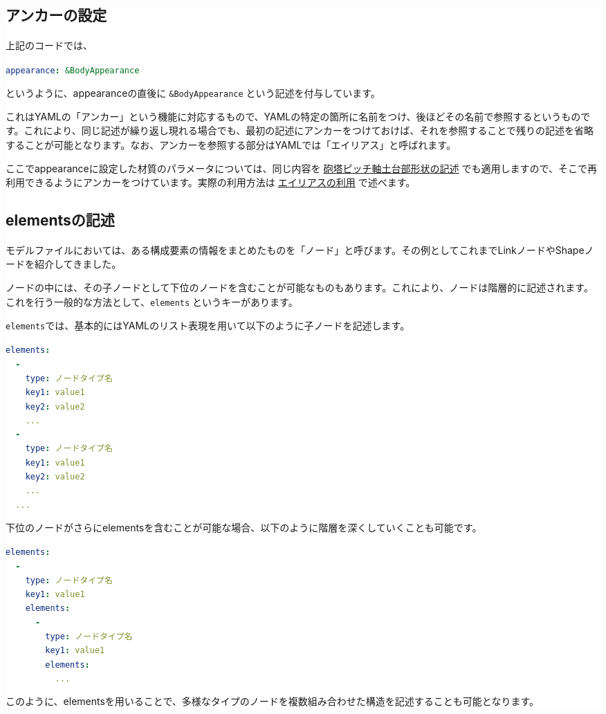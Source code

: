 ## アンカーの設定

上記のコードでは、

```yaml
appearance: &BodyAppearance
```

というように、appearanceの直後に `&BodyAppearance` という記述を付与しています。

これはYAMLの「アンカー」という機能に対応するもので、YAMLの特定の箇所に名前をつけ、後ほどその名前で参照するというものです。これにより、同じ記述が繰り返し現れる場合でも、最初の記述にアンカーをつけておけば、それを参照することで残りの記述を省略することが可能となります。なお、アンカーを参照する部分はYAMLでは「エイリアス」と呼ばれます。

ここでappearanceに設定した材質のパラメータについては、同じ内容を [砲塔ピッチ軸土台部形状の記述](#砲塔ピッチ軸土台部形状の記述) でも適用しますので、そこで再利用できるようにアンカーをつけています。実際の利用方法は [エイリアスの利用](#エイリアスの利用) で述べます。

## elementsの記述

モデルファイルにおいては、ある構成要素の情報をまとめたものを「ノード」と呼びます。その例としてこれまでLinkノードやShapeノードを紹介してきました。

ノードの中には、その子ノードとして下位のノードを含むことが可能なものもあります。これにより、ノードは階層的に記述されます。これを行う一般的な方法として、`elements` というキーがあります。

`elements`では、基本的にはYAMLのリスト表現を用いて以下のように子ノードを記述します。

```yaml
elements:
  -
    type: ノードタイプ名
    key1: value1
    key2: value2
    ...
  -
    type: ノードタイプ名
    key1: value1
    key2: value2
    ...
  ...
```

下位のノードがさらにelementsを含むことが可能な場合、以下のように階層を深くしていくことも可能です。

```yaml
elements:
  -
    type: ノードタイプ名
    key1: value1
    elements:
      -
        type: ノードタイプ名
        key1: value1
        elements:
          ...
```

このように、elementsを用いることで、多様なタイプのノードを複数組み合わせた構造を記述することも可能となります。
